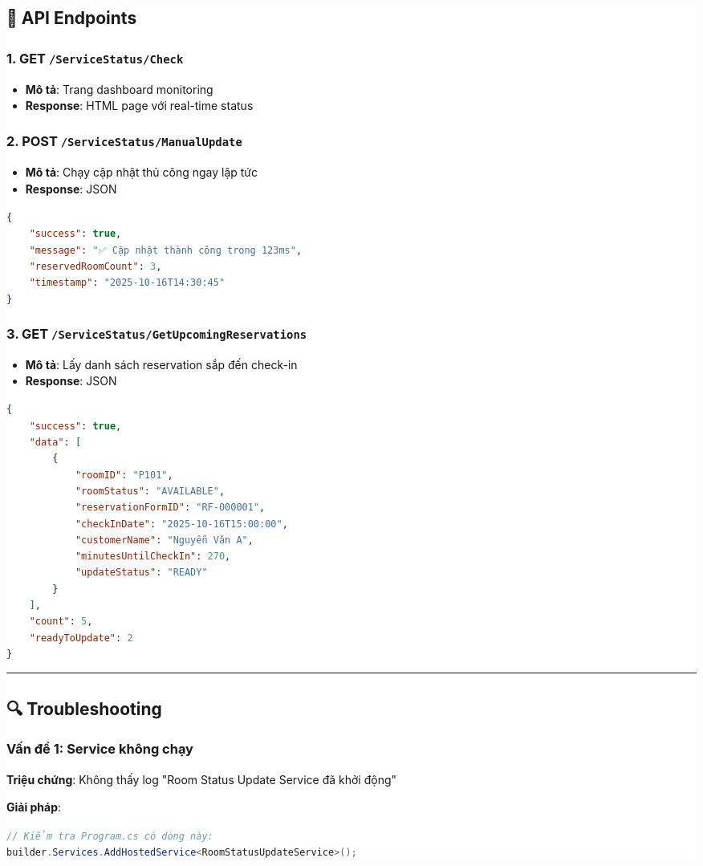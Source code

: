 
## 📝 API Endpoints

### 1. GET `/ServiceStatus/Check`
- **Mô tả**: Trang dashboard monitoring
- **Response**: HTML page với real-time status

### 2. POST `/ServiceStatus/ManualUpdate`
- **Mô tả**: Chạy cập nhật thủ công ngay lập tức
- **Response**: JSON
```json
{
    "success": true,
    "message": "✅ Cập nhật thành công trong 123ms",
    "reservedRoomCount": 3,
    "timestamp": "2025-10-16T14:30:45"
}
```

### 3. GET `/ServiceStatus/GetUpcomingReservations`
- **Mô tả**: Lấy danh sách reservation sắp đến check-in
- **Response**: JSON
```json
{
    "success": true,
    "data": [
        {
            "roomID": "P101",
            "roomStatus": "AVAILABLE",
            "reservationFormID": "RF-000001",
            "checkInDate": "2025-10-16T15:00:00",
            "customerName": "Nguyễn Văn A",
            "minutesUntilCheckIn": 270,
            "updateStatus": "READY"
        }
    ],
    "count": 5,
    "readyToUpdate": 2
}
```

---

## 🔍 Troubleshooting

### Vấn đề 1: Service không chạy

**Triệu chứng**: Không thấy log "Room Status Update Service đã khởi động"

**Giải pháp**:
```csharp
// Kiểm tra Program.cs có dòng này:
builder.Services.AddHostedService<RoomStatusUpdateService>();
```
